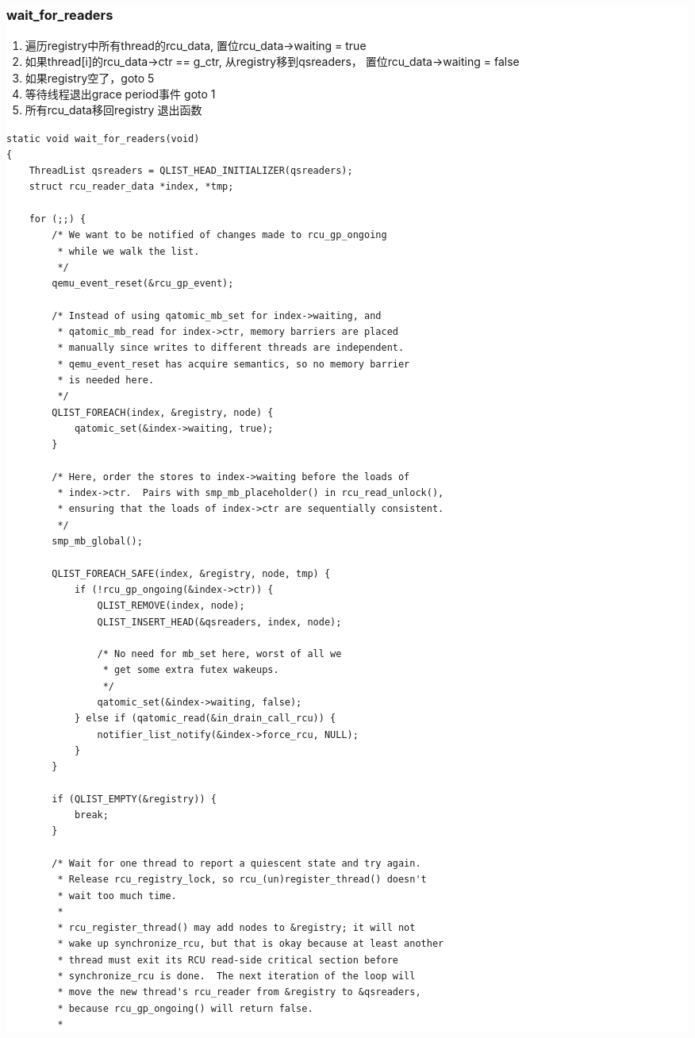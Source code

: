 ### wait_for_readers
1. 遍历registry中所有thread的rcu_data, 置位rcu_data->waiting = true<br>
2. 如果thread[i]的rcu_data->ctr == g_ctr, 从registry移到qsreaders， 置位rcu_data->waiting = false<br>
3. 如果registry空了，goto 5<br>
4. 等待线程退出grace period事件 goto 1<br>
5. 所有rcu_data移回registry 退出函数<br>
```
static void wait_for_readers(void)
{
    ThreadList qsreaders = QLIST_HEAD_INITIALIZER(qsreaders);
    struct rcu_reader_data *index, *tmp;

    for (;;) {
        /* We want to be notified of changes made to rcu_gp_ongoing
         * while we walk the list.
         */
        qemu_event_reset(&rcu_gp_event);

        /* Instead of using qatomic_mb_set for index->waiting, and
         * qatomic_mb_read for index->ctr, memory barriers are placed
         * manually since writes to different threads are independent.
         * qemu_event_reset has acquire semantics, so no memory barrier
         * is needed here.
         */
        QLIST_FOREACH(index, &registry, node) {
            qatomic_set(&index->waiting, true);
        }

        /* Here, order the stores to index->waiting before the loads of
         * index->ctr.  Pairs with smp_mb_placeholder() in rcu_read_unlock(),
         * ensuring that the loads of index->ctr are sequentially consistent.
         */
        smp_mb_global();

        QLIST_FOREACH_SAFE(index, &registry, node, tmp) {
            if (!rcu_gp_ongoing(&index->ctr)) {
                QLIST_REMOVE(index, node);
                QLIST_INSERT_HEAD(&qsreaders, index, node);

                /* No need for mb_set here, worst of all we
                 * get some extra futex wakeups.
                 */
                qatomic_set(&index->waiting, false);
            } else if (qatomic_read(&in_drain_call_rcu)) {
                notifier_list_notify(&index->force_rcu, NULL);
            }
        }

        if (QLIST_EMPTY(&registry)) {
            break;
        }

        /* Wait for one thread to report a quiescent state and try again.
         * Release rcu_registry_lock, so rcu_(un)register_thread() doesn't
         * wait too much time.
         *
         * rcu_register_thread() may add nodes to &registry; it will not
         * wake up synchronize_rcu, but that is okay because at least another
         * thread must exit its RCU read-side critical section before
         * synchronize_rcu is done.  The next iteration of the loop will
         * move the new thread's rcu_reader from &registry to &qsreaders,
         * because rcu_gp_ongoing() will return false.
         *
```